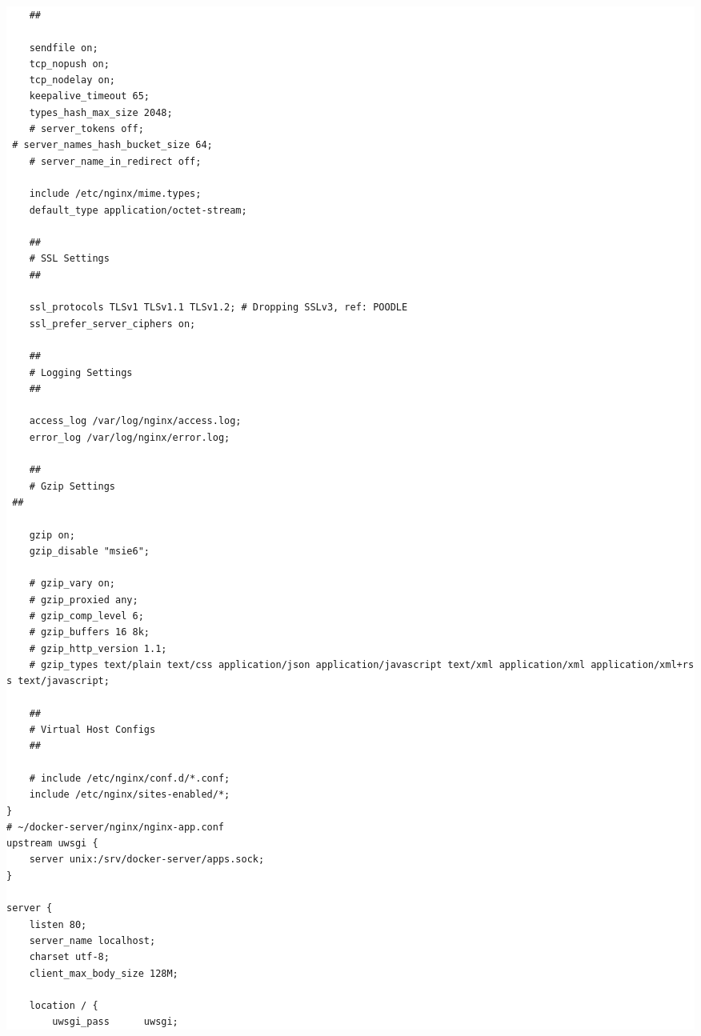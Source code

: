 ```
    ##

    sendfile on;
    tcp_nopush on;
    tcp_nodelay on;
    keepalive_timeout 65;
    types_hash_max_size 2048;
    # server_tokens off;
 # server_names_hash_bucket_size 64;
    # server_name_in_redirect off;

    include /etc/nginx/mime.types;
    default_type application/octet-stream;

    ##
    # SSL Settings
    ##

    ssl_protocols TLSv1 TLSv1.1 TLSv1.2; # Dropping SSLv3, ref: POODLE
    ssl_prefer_server_ciphers on;

    ##
    # Logging Settings
    ##

    access_log /var/log/nginx/access.log;
    error_log /var/log/nginx/error.log;

    ##
    # Gzip Settings
 ##

    gzip on;
    gzip_disable "msie6";

    # gzip_vary on;
    # gzip_proxied any;
    # gzip_comp_level 6;
    # gzip_buffers 16 8k;
    # gzip_http_version 1.1;
    # gzip_types text/plain text/css application/json application/javascript text/xml application/xml application/xml+rss text/javascript;

    ##
    # Virtual Host Configs
    ##

    # include /etc/nginx/conf.d/*.conf;
    include /etc/nginx/sites-enabled/*;
}
# ~/docker-server/nginx/nginx-app.conf
upstream uwsgi {
    server unix:/srv/docker-server/apps.sock;
}

server {
    listen 80;
    server_name localhost;
    charset utf-8;
    client_max_body_size 128M;

    location / {
        uwsgi_pass      uwsgi;
```